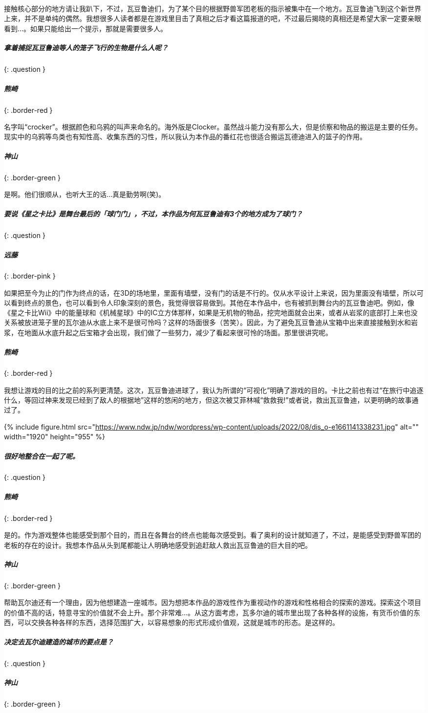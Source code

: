 接触核心部分的地方请让我趴下，不过，瓦豆鲁迪们，为了某个目的根据野兽军团老板的指示被集中在一个地方。瓦豆鲁迪飞到这个新世界上来，并不是单纯的偶然。我想很多人读者都是在游戏里目击了真相之后才看这篇报道的吧，不过最后揭晓的真相还是希望大家一定要亲眼看到…。如果只能给出一个提示，那就是需要很多人。

##### 拿着捕捉瓦豆鲁迪等人的笼子飞行的生物是什么人呢？
{: .question }

##### 熊崎
{: .border-red }

名字叫“crocker”。根据颜色和乌鸦的叫声来命名的。海外版是Clocker。虽然战斗能力没有那么大，但是侦察和物品的搬运是主要的任务。现实中的乌鸦等鸟类也有知性高、收集东西的习性，所以我认为本作品的番红花也很适合搬运瓦德迪进入的篮子的作用。

##### 神山
{: .border-green }

是啊。他们很顺从，也听大王的话…真是勤劳啊(笑)。

##### 要说《星之卡比》是舞台最后的「球门门」，不过，本作品为何瓦豆鲁迪有3个的地方成为了球门？
{: .question }

##### 远藤
{: .border-pink }

如果把至今为止的门作为终点的话，在3D的场地里，里面有墙壁，没有门的话是不行的。仅从水平设计上来说，因为里面没有墙壁，所以可以看到终点的景色，也可以看到令人印象深刻的景色，我觉得很容易做到。其他在本作品中，也有被抓到舞台内的瓦豆鲁迪吧。例如，像《星之卡比Wii》中的能量球和《机械星球》中的IC立方体那样，如果是无机物的物品，挖完地面就会出来，或者从岩浆的底部打上来也没关系被放进笼子里的瓦尔迪从水底上来不是很可怜吗？这样的场面很多（苦笑）。因此，为了避免瓦豆鲁迪从宝箱中出来直接接触到水和岩浆，在地面从水底升起之后宝箱才会出现，我们做了一些努力，减少了看起来很可怜的场面。那里很讲究呢。

##### 熊崎
{: .border-red }

我想让游戏的目的比之前的系列更清楚。这次，瓦豆鲁迪进球了，我认为所谓的“可视化”明确了游戏的目的。卡比之前也有过“在旅行中追逐什么，等回过神来发现已经到了敌人的根据地”这样的悠闲的地方，但这次被艾菲林喊“救救我!”或者说，救出瓦豆鲁迪，以更明确的故事通过了。

{% include figure.html src="https://www.ndw.jp/ndw/wordpress/wp-content/uploads/2022/08/dis_o-e1661141338231.jpg" alt="" width="1920" height="955" %}

##### 很好地整合在一起了呢。
{: .question }

##### 熊崎
{: .border-red }

是的。作为游戏整体也能感受到那个目的，而且在各舞台的终点也能每次感受到。看了奥利的设计就知道了，不过，是能感受到野兽军团的老板的存在的设计。我想本作品从头到尾都能让人明确地感受到追赶敌人救出瓦豆鲁迪的巨大目的吧。

##### 神山
{: .border-green }

帮助瓦尔迪还有一个理由，因为他想建造一座城市。因为想把本作品的游戏性作为重视动作的游戏和性格相合的探索的游戏。探索这个项目的价值不高的话，特意寻宝的价值就不会上升。那个非常难…。从这方面考虑，瓦多尔迪的城市里出现了各种各样的设施，有货币价值的东西，可以交换各种各样的东西，选择范围扩大，以容易想象的形式形成价值观，这就是城市的形态。是这样的。

##### 决定去瓦尔迪建造的城市的要点是？
{: .question }

##### 神山
{: .border-green }
